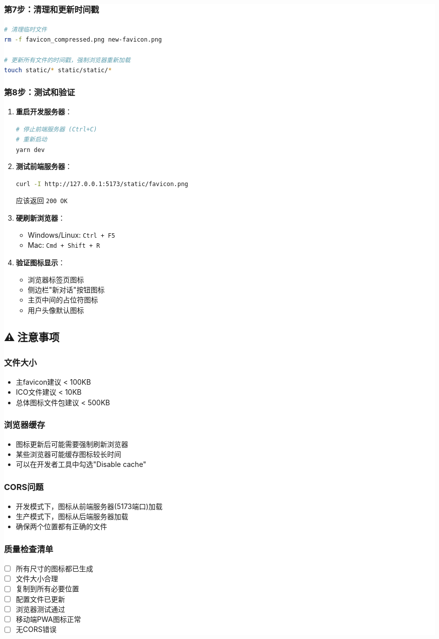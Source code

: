 ### 第7步：清理和更新时间戳

```bash
# 清理临时文件
rm -f favicon_compressed.png new-favicon.png

# 更新所有文件的时间戳，强制浏览器重新加载
touch static/* static/static/*
```

### 第8步：测试和验证

1. **重启开发服务器**：
   ```bash
   # 停止前端服务器 (Ctrl+C)
   # 重新启动
   yarn dev
   ```

2. **测试前端服务器**：
   ```bash
   curl -I http://127.0.0.1:5173/static/favicon.png
   ```
   应该返回 `200 OK`

3. **硬刷新浏览器**：
   - Windows/Linux: `Ctrl + F5`
   - Mac: `Cmd + Shift + R`

4. **验证图标显示**：
   - 浏览器标签页图标
   - 侧边栏"新对话"按钮图标
   - 主页中间的占位符图标
   - 用户头像默认图标

## ⚠️ 注意事项

### 文件大小
- 主favicon建议 < 100KB
- ICO文件建议 < 10KB
- 总体图标文件包建议 < 500KB

### 浏览器缓存
- 图标更新后可能需要强制刷新浏览器
- 某些浏览器可能缓存图标较长时间
- 可以在开发者工具中勾选"Disable cache"

### CORS问题
- 开发模式下，图标从前端服务器(5173端口)加载
- 生产模式下，图标从后端服务器加载
- 确保两个位置都有正确的文件

### 质量检查清单
- [ ] 所有尺寸的图标都已生成
- [ ] 文件大小合理
- [ ] 复制到所有必要位置
- [ ] 配置文件已更新
- [ ] 浏览器测试通过
- [ ] 移动端PWA图标正常
- [ ] 无CORS错误
